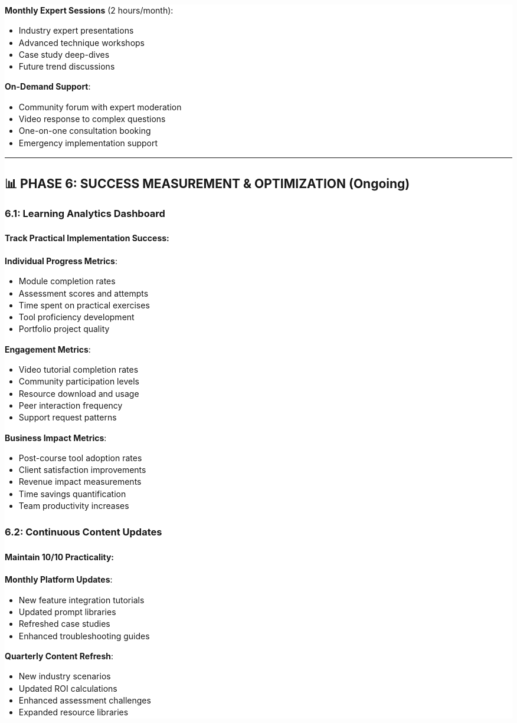 **Monthly Expert Sessions** (2 hours/month):
- Industry expert presentations
- Advanced technique workshops
- Case study deep-dives
- Future trend discussions

**On-Demand Support**:
- Community forum with expert moderation
- Video response to complex questions
- One-on-one consultation booking
- Emergency implementation support

---

## 📊 PHASE 6: SUCCESS MEASUREMENT & OPTIMIZATION (Ongoing)

### **6.1: Learning Analytics Dashboard**

#### **Track Practical Implementation Success**:

**Individual Progress Metrics**:
- Module completion rates
- Assessment scores and attempts
- Time spent on practical exercises
- Tool proficiency development
- Portfolio project quality

**Engagement Metrics**:
- Video tutorial completion rates
- Community participation levels
- Resource download and usage
- Peer interaction frequency
- Support request patterns

**Business Impact Metrics**:
- Post-course tool adoption rates
- Client satisfaction improvements
- Revenue impact measurements
- Time savings quantification
- Team productivity increases

### **6.2: Continuous Content Updates**

#### **Maintain 10/10 Practicality**:

**Monthly Platform Updates**:
- New feature integration tutorials
- Updated prompt libraries
- Refreshed case studies
- Enhanced troubleshooting guides

**Quarterly Content Refresh**:
- New industry scenarios
- Updated ROI calculations
- Enhanced assessment challenges
- Expanded resource libraries
